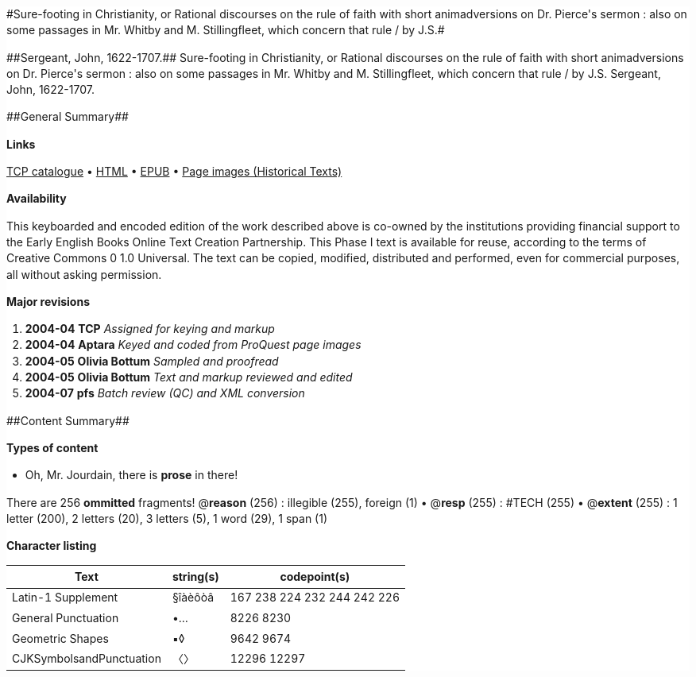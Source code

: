 #Sure-footing in Christianity, or Rational discourses on the rule of faith with short animadversions on Dr. Pierce's sermon : also on some passages in Mr. Whitby and M. Stillingfleet, which concern that rule / by J.S.#

##Sergeant, John, 1622-1707.##
Sure-footing in Christianity, or Rational discourses on the rule of faith with short animadversions on Dr. Pierce's sermon : also on some passages in Mr. Whitby and M. Stillingfleet, which concern that rule / by J.S.
Sergeant, John, 1622-1707.

##General Summary##

**Links**

[TCP catalogue](http://www.ota.ox.ac.uk/tcp/)  • 
[HTML](http://tei.it.ox.ac.uk/tcp/Texts-HTML/free/A59/A59248.html)  • 
[EPUB](http://tei.it.ox.ac.uk/tcp/Texts-EPUB/free/A59/A59248.epub) • 
[Page images (Historical Texts)](https://data.historicaltexts.jisc.ac.uk/view?pubId=eebo-11982795e&pageId=eebo-11982795e-51890-1)

**Availability**

This keyboarded and encoded edition of the
	       work described above is co-owned by the institutions
	       providing financial support to the Early English Books
	       Online Text Creation Partnership. This Phase I text is
	       available for reuse, according to the terms of Creative
	       Commons 0 1.0 Universal. The text can be copied,
	       modified, distributed and performed, even for
	       commercial purposes, all without asking permission.

**Major revisions**

1. __2004-04__ __TCP__ *Assigned for keying and markup*
1. __2004-04__ __Aptara__ *Keyed and coded from ProQuest page images*
1. __2004-05__ __Olivia Bottum__ *Sampled and proofread*
1. __2004-05__ __Olivia Bottum__ *Text and markup reviewed and edited*
1. __2004-07__ __pfs__ *Batch review (QC) and XML conversion*

##Content Summary##

**Types of content**

  * Oh, Mr. Jourdain, there is **prose** in there!

There are 256 **ommitted** fragments! 
 @__reason__ (256) : illegible (255), foreign (1)  •  @__resp__ (255) : #TECH (255)  •  @__extent__ (255) : 1 letter (200), 2 letters (20), 3 letters (5), 1 word (29), 1 span (1)

**Character listing**


|Text|string(s)|codepoint(s)|
|---|---|---|
|Latin-1 Supplement|§îàèôòâ|167 238 224 232 244 242 226|
|General Punctuation|•…|8226 8230|
|Geometric Shapes|▪◊|9642 9674|
|CJKSymbolsandPunctuation|〈〉|12296 12297|
